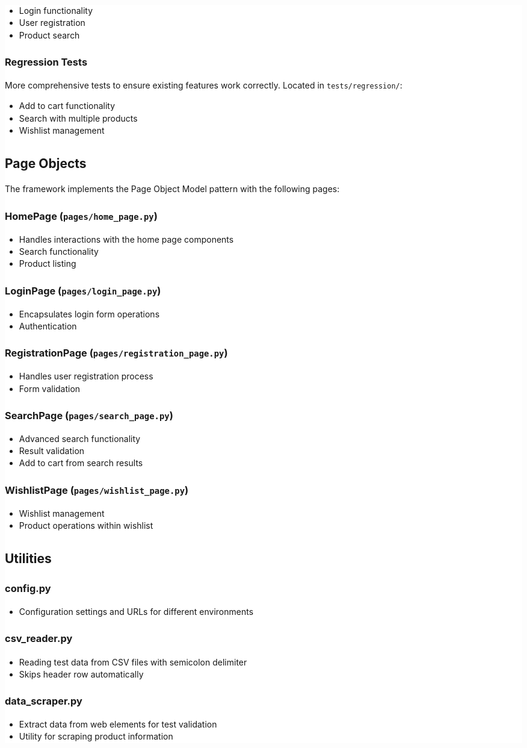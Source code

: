- Login functionality
- User registration
- Product search

### Regression Tests

More comprehensive tests to ensure existing features work correctly. Located in `tests/regression/`:

- Add to cart functionality
- Search with multiple products
- Wishlist management

## Page Objects

The framework implements the Page Object Model pattern with the following pages:

### HomePage (`pages/home_page.py`)
- Handles interactions with the home page components
- Search functionality
- Product listing

### LoginPage (`pages/login_page.py`)
- Encapsulates login form operations
- Authentication

### RegistrationPage (`pages/registration_page.py`)
- Handles user registration process
- Form validation

### SearchPage (`pages/search_page.py`)
- Advanced search functionality
- Result validation
- Add to cart from search results

### WishlistPage (`pages/wishlist_page.py`)
- Wishlist management
- Product operations within wishlist

## Utilities

### config.py
- Configuration settings and URLs for different environments

### csv_reader.py
- Reading test data from CSV files with semicolon delimiter
- Skips header row automatically

### data_scraper.py
- Extract data from web elements for test validation
- Utility for scraping product information
